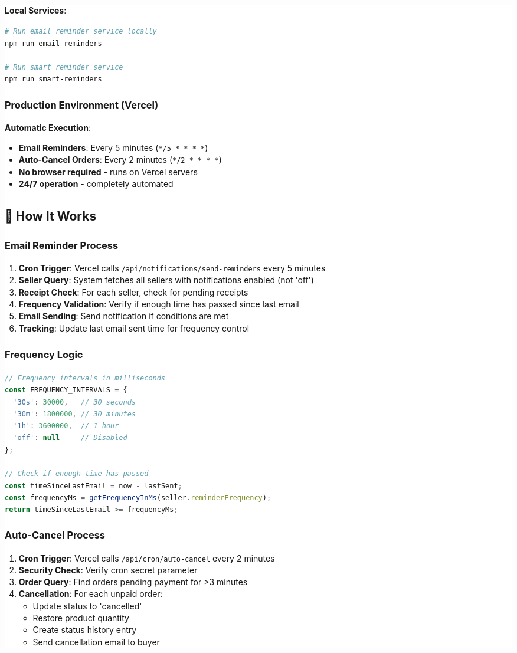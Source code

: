 **Local Services**:
```bash
# Run email reminder service locally
npm run email-reminders

# Run smart reminder service
npm run smart-reminders
```

### **Production Environment (Vercel)**

**Automatic Execution**:
- **Email Reminders**: Every 5 minutes (`*/5 * * * *`)
- **Auto-Cancel Orders**: Every 2 minutes (`*/2 * * * *`)
- **No browser required** - runs on Vercel servers
- **24/7 operation** - completely automated

## 🔄 How It Works

### **Email Reminder Process**

1. **Cron Trigger**: Vercel calls `/api/notifications/send-reminders` every 5 minutes
2. **Seller Query**: System fetches all sellers with notifications enabled (not 'off')
3. **Receipt Check**: For each seller, check for pending receipts
4. **Frequency Validation**: Verify if enough time has passed since last email
5. **Email Sending**: Send notification if conditions are met
6. **Tracking**: Update last email sent time for frequency control

### **Frequency Logic**

```javascript
// Frequency intervals in milliseconds
const FREQUENCY_INTERVALS = {
  '30s': 30000,   // 30 seconds
  '30m': 1800000, // 30 minutes  
  '1h': 3600000,  // 1 hour
  'off': null     // Disabled
};

// Check if enough time has passed
const timeSinceLastEmail = now - lastSent;
const frequencyMs = getFrequencyInMs(seller.reminderFrequency);
return timeSinceLastEmail >= frequencyMs;
```

### **Auto-Cancel Process**

1. **Cron Trigger**: Vercel calls `/api/cron/auto-cancel` every 2 minutes
2. **Security Check**: Verify cron secret parameter
3. **Order Query**: Find orders pending payment for >3 minutes
4. **Cancellation**: For each unpaid order:
   - Update status to 'cancelled'
   - Restore product quantity
   - Create status history entry
   - Send cancellation email to buyer
